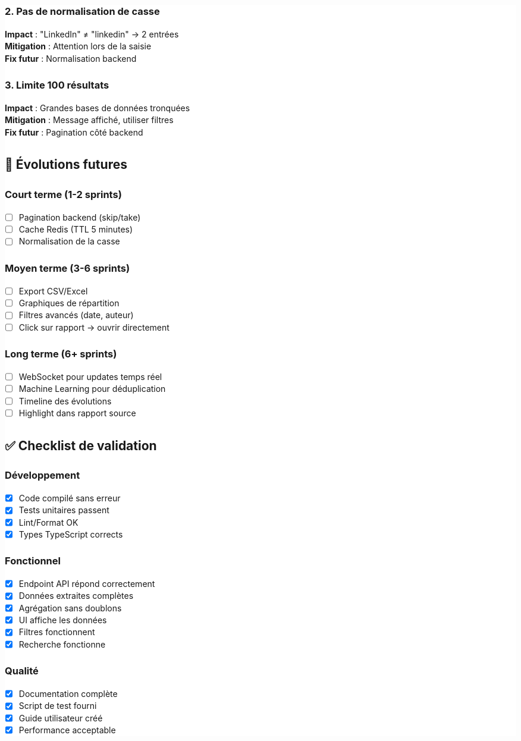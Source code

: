 ### 2. Pas de normalisation de casse
**Impact** : "LinkedIn" ≠ "linkedin" → 2 entrées  
**Mitigation** : Attention lors de la saisie  
**Fix futur** : Normalisation backend

### 3. Limite 100 résultats
**Impact** : Grandes bases de données tronquées  
**Mitigation** : Message affiché, utiliser filtres  
**Fix futur** : Pagination côté backend

## 🔮 Évolutions futures

### Court terme (1-2 sprints)
- [ ] Pagination backend (skip/take)
- [ ] Cache Redis (TTL 5 minutes)
- [ ] Normalisation de la casse

### Moyen terme (3-6 sprints)
- [ ] Export CSV/Excel
- [ ] Graphiques de répartition
- [ ] Filtres avancés (date, auteur)
- [ ] Click sur rapport → ouvrir directement

### Long terme (6+ sprints)
- [ ] WebSocket pour updates temps réel
- [ ] Machine Learning pour déduplication
- [ ] Timeline des évolutions
- [ ] Highlight dans rapport source

## ✅ Checklist de validation

### Développement
- [x] Code compilé sans erreur
- [x] Tests unitaires passent
- [x] Lint/Format OK
- [x] Types TypeScript corrects

### Fonctionnel
- [x] Endpoint API répond correctement
- [x] Données extraites complètes
- [x] Agrégation sans doublons
- [x] UI affiche les données
- [x] Filtres fonctionnent
- [x] Recherche fonctionne

### Qualité
- [x] Documentation complète
- [x] Script de test fourni
- [x] Guide utilisateur créé
- [x] Performance acceptable
